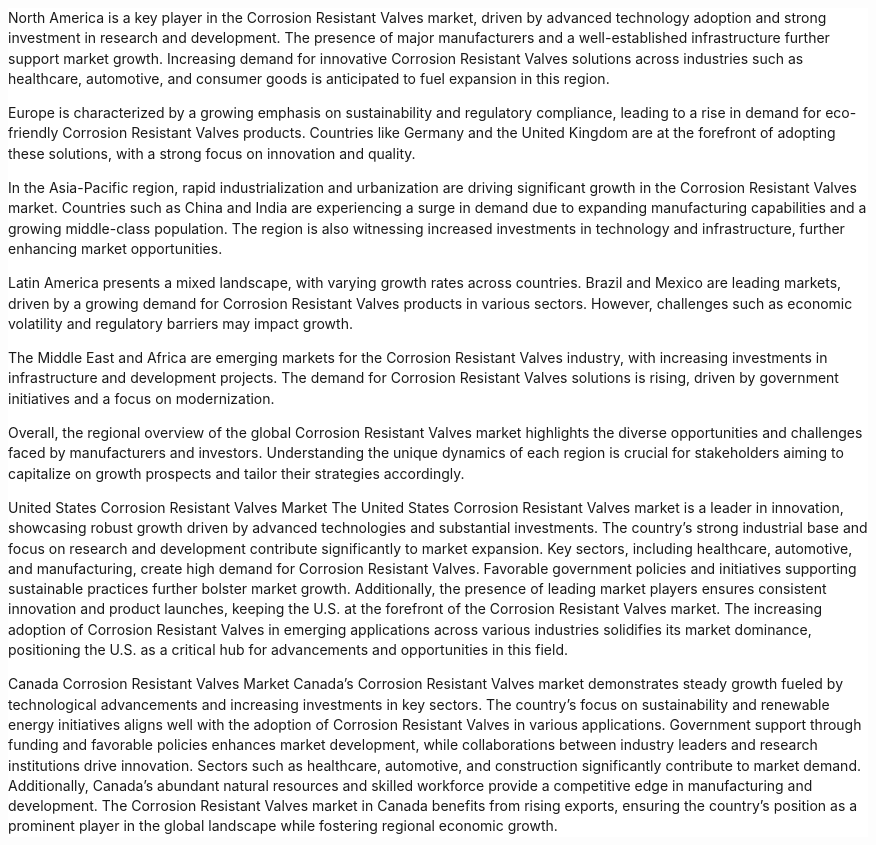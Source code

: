 North America is a key player in the Corrosion Resistant Valves market, driven by advanced technology adoption and strong investment in research and development. The presence of major manufacturers and a well-established infrastructure further support market growth. Increasing demand for innovative Corrosion Resistant Valves solutions across industries such as healthcare, automotive, and consumer goods is anticipated to fuel expansion in this region.

Europe is characterized by a growing emphasis on sustainability and regulatory compliance, leading to a rise in demand for eco-friendly Corrosion Resistant Valves products. Countries like Germany and the United Kingdom are at the forefront of adopting these solutions, with a strong focus on innovation and quality.

In the Asia-Pacific region, rapid industrialization and urbanization are driving significant growth in the Corrosion Resistant Valves market. Countries such as China and India are experiencing a surge in demand due to expanding manufacturing capabilities and a growing middle-class population. The region is also witnessing increased investments in technology and infrastructure, further enhancing market opportunities.

Latin America presents a mixed landscape, with varying growth rates across countries. Brazil and Mexico are leading markets, driven by a growing demand for Corrosion Resistant Valves products in various sectors. However, challenges such as economic volatility and regulatory barriers may impact growth.

The Middle East and Africa are emerging markets for the Corrosion Resistant Valves industry, with increasing investments in infrastructure and development projects. The demand for Corrosion Resistant Valves solutions is rising, driven by government initiatives and a focus on modernization.

Overall, the regional overview of the global Corrosion Resistant Valves market highlights the diverse opportunities and challenges faced by manufacturers and investors. Understanding the unique dynamics of each region is crucial for stakeholders aiming to capitalize on growth prospects and tailor their strategies accordingly.

United States Corrosion Resistant Valves Market
The United States Corrosion Resistant Valves market is a leader in innovation, showcasing robust growth driven by advanced technologies and substantial investments. The country’s strong industrial base and focus on research and development contribute significantly to market expansion. Key sectors, including healthcare, automotive, and manufacturing, create high demand for Corrosion Resistant Valves. Favorable government policies and initiatives supporting sustainable practices further bolster market growth. Additionally, the presence of leading market players ensures consistent innovation and product launches, keeping the U.S. at the forefront of the Corrosion Resistant Valves market. The increasing adoption of Corrosion Resistant Valves in emerging applications across various industries solidifies its market dominance, positioning the U.S. as a critical hub for advancements and opportunities in this field.

Canada Corrosion Resistant Valves Market
Canada’s Corrosion Resistant Valves market demonstrates steady growth fueled by technological advancements and increasing investments in key sectors. The country’s focus on sustainability and renewable energy initiatives aligns well with the adoption of Corrosion Resistant Valves in various applications. Government support through funding and favorable policies enhances market development, while collaborations between industry leaders and research institutions drive innovation. Sectors such as healthcare, automotive, and construction significantly contribute to market demand. Additionally, Canada’s abundant natural resources and skilled workforce provide a competitive edge in manufacturing and development. The Corrosion Resistant Valves market in Canada benefits from rising exports, ensuring the country’s position as a prominent player in the global landscape while fostering regional economic growth.
